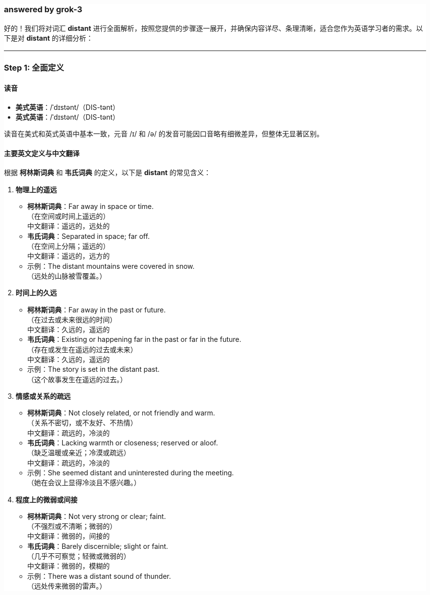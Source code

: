 ### answered by grok-3
好的！我们将对词汇 **distant** 进行全面解析，按照您提供的步骤逐一展开，并确保内容详尽、条理清晰，适合您作为英语学习者的需求。以下是对 **distant** 的详细分析：

---

### Step 1: 全面定义

#### 读音
- **美式英语**：/ˈdɪstənt/（DIS-tənt）
- **英式英语**：/ˈdɪstənt/（DIS-tənt）
  
读音在美式和英式英语中基本一致，元音 /ɪ/ 和 /ə/ 的发音可能因口音略有细微差异，但整体无显著区别。

#### 主要英文定义与中文翻译
根据 **柯林斯词典** 和 **韦氏词典** 的定义，以下是 **distant** 的常见含义：

1. **物理上的遥远**  
   - **柯林斯词典**：Far away in space or time.  
     （在空间或时间上遥远的）  
     中文翻译：遥远的，远处的  
   - **韦氏词典**：Separated in space; far off.  
     （在空间上分隔；遥远的）  
     中文翻译：遥远的，远方的  
   - 示例：The distant mountains were covered in snow.  
     （远处的山脉被雪覆盖。）

2. **时间上的久远**  
   - **柯林斯词典**：Far away in the past or future.  
     （在过去或未来很远的时间）  
     中文翻译：久远的，遥远的  
   - **韦氏词典**：Existing or happening far in the past or far in the future.  
     （存在或发生在遥远的过去或未来）  
     中文翻译：久远的，遥远的  
   - 示例：The story is set in the distant past.  
     （这个故事发生在遥远的过去。）

3. **情感或关系的疏远**  
   - **柯林斯词典**：Not closely related, or not friendly and warm.  
     （关系不密切，或不友好、不热情）  
     中文翻译：疏远的，冷淡的  
   - **韦氏词典**：Lacking warmth or closeness; reserved or aloof.  
     （缺乏温暖或亲近；冷漠或疏远）  
     中文翻译：疏远的，冷淡的  
   - 示例：She seemed distant and uninterested during the meeting.  
     （她在会议上显得冷淡且不感兴趣。）

4. **程度上的微弱或间接**  
   - **柯林斯词典**：Not very strong or clear; faint.  
     （不强烈或不清晰；微弱的）  
     中文翻译：微弱的，间接的  
   - **韦氏词典**：Barely discernible; slight or faint.  
     （几乎不可察觉；轻微或微弱的）  
     中文翻译：微弱的，模糊的  
   - 示例：There was a distant sound of thunder.  
     （远处传来微弱的雷声。）

